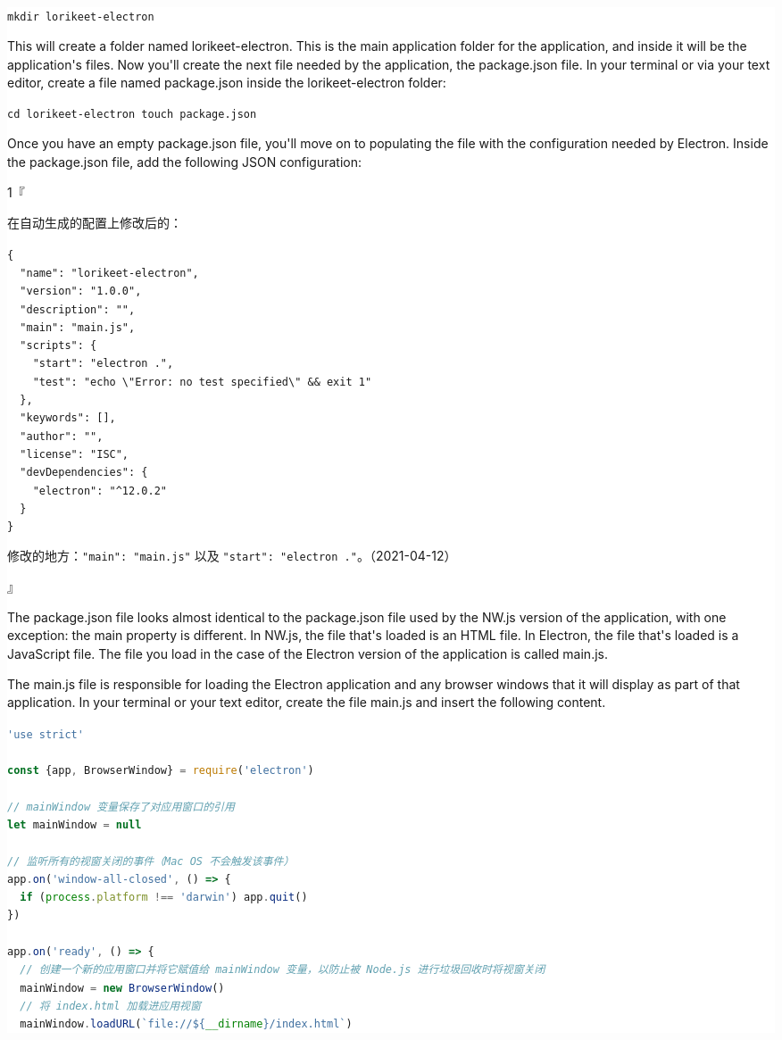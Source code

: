 ```
mkdir lorikeet-electron
```

This will create a folder named lorikeet-electron. This is the main application folder for the application, and inside it will be the application's files. Now you'll create the next file needed by the application, the package.json file. In your terminal or via your text editor, create a file named package.json inside the lorikeet-electron folder:

```
cd lorikeet-electron touch package.json
```

Once you have an empty package.json file, you'll move on to populating the file with the configuration needed by Electron. Inside the package.json file, add the following JSON configuration:

1『

在自动生成的配置上修改后的：

```
{
  "name": "lorikeet-electron",
  "version": "1.0.0",
  "description": "",
  "main": "main.js",
  "scripts": {
    "start": "electron .",
    "test": "echo \"Error: no test specified\" && exit 1"
  },
  "keywords": [],
  "author": "",
  "license": "ISC",
  "devDependencies": {
    "electron": "^12.0.2"
  }
}
```

修改的地方：`"main": "main.js"` 以及 `"start": "electron ."`。（2021-04-12）

』

The package.json file looks almost identical to the package.json file used by the NW.js version of the application, with one exception: the main property is different. In NW.js, the file that's loaded is an HTML file. In Electron, the file that's loaded is a JavaScript file. The file you load in the case of the Electron version of the application is called main.js.

The main.js file is responsible for loading the Electron application and any browser windows that it will display as part of that application. In your terminal or your text editor, create the file main.js and insert the following content.

```js
'use strict'

const {app, BrowserWindow} = require('electron')

// mainWindow 变量保存了对应用窗口的引用
let mainWindow = null

// 监听所有的视窗关闭的事件（Mac OS 不会触发该事件）
app.on('window-all-closed', () => {
  if (process.platform !== 'darwin') app.quit()
})

app.on('ready', () => {
  // 创建一个新的应用窗口并将它赋值给 mainWindow 变量，以防止被 Node.js 进行垃圾回收时将视窗关闭
  mainWindow = new BrowserWindow()
  // 将 index.html 加载进应用视窗
  mainWindow.loadURL(`file://${__dirname}/index.html`)
```